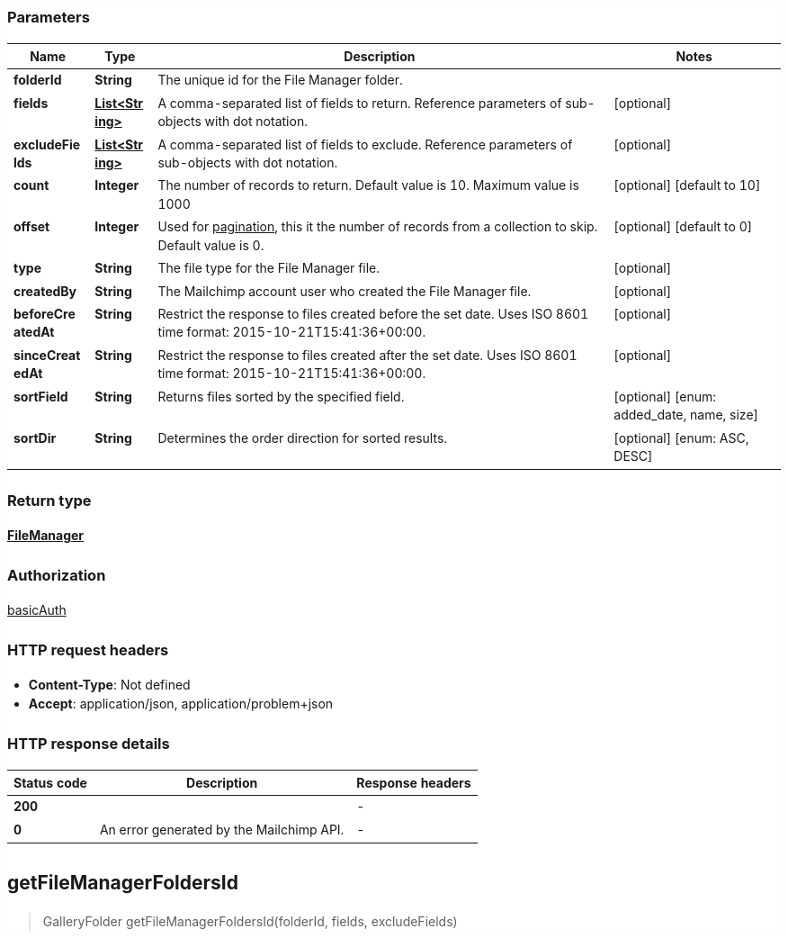```java
```

### Parameters


| Name | Type | Description  | Notes |
|------------- | ------------- | ------------- | -------------|
| **folderId** | **String**| The unique id for the File Manager folder. | |
| **fields** | [**List&lt;String&gt;**](String.md)| A comma-separated list of fields to return. Reference parameters of sub-objects with dot notation. | [optional] |
| **excludeFields** | [**List&lt;String&gt;**](String.md)| A comma-separated list of fields to exclude. Reference parameters of sub-objects with dot notation. | [optional] |
| **count** | **Integer**| The number of records to return. Default value is 10. Maximum value is 1000 | [optional] [default to 10] |
| **offset** | **Integer**| Used for [pagination](https://mailchimp.com/developer/marketing/docs/methods-parameters/#pagination), this it the number of records from a collection to skip. Default value is 0. | [optional] [default to 0] |
| **type** | **String**| The file type for the File Manager file. | [optional] |
| **createdBy** | **String**| The Mailchimp account user who created the File Manager file. | [optional] |
| **beforeCreatedAt** | **String**| Restrict the response to files created before the set date. Uses ISO 8601 time format: 2015-10-21T15:41:36+00:00. | [optional] |
| **sinceCreatedAt** | **String**| Restrict the response to files created after the set date. Uses ISO 8601 time format: 2015-10-21T15:41:36+00:00. | [optional] |
| **sortField** | **String**| Returns files sorted by the specified field. | [optional] [enum: added_date, name, size] |
| **sortDir** | **String**| Determines the order direction for sorted results. | [optional] [enum: ASC, DESC] |

### Return type

[**FileManager**](FileManager.md)

### Authorization

[basicAuth](../README.md#basicAuth)

### HTTP request headers

- **Content-Type**: Not defined
- **Accept**: application/json, application/problem+json


### HTTP response details
| Status code | Description | Response headers |
|-------------|-------------|------------------|
| **200** |  |  -  |
| **0** | An error generated by the Mailchimp API. |  -  |


## getFileManagerFoldersId

> GalleryFolder getFileManagerFoldersId(folderId, fields, excludeFields)

